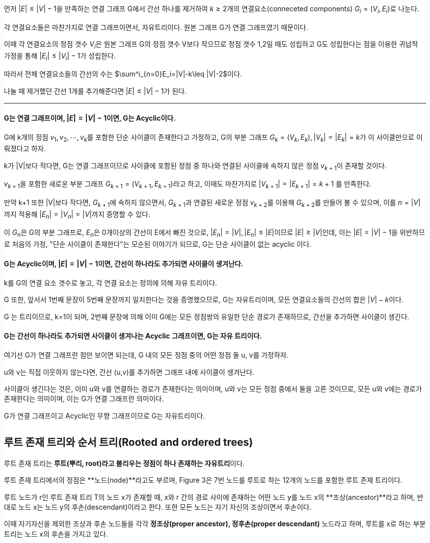 먼저 $|E|\leq |V|-1$을 만족하는 연결 그래프 G에서 간선 하나를 제거하여 $k\geq 2$개의 연결요소(conneceted components) $G_i=(V_i,E_i)$로 나눈다.

각 연결요소들은 마찬가지로 연결 그래프이면서, 자유트리이다. 원본 그래프 G가 연결 그래프였기 때문이다.

이때 각 연결요소의 정점 갯수 $V_i$은 원본 그래프 G의 정점 갯수 V보다 작으므로 정점 갯수 1,2일 때도 성립하고 G도 성립한다는 점을 이용한 귀납적 가정을 통해 $|E_i|\leq |V_i|-1$가 성립한다.

따라서 전체 연결요소들의 간선의 수는 $\sum^i_{n=0}E_i=|V|-k\leq |V|-2$이다. 

나눌 때 제거했던 간선 1개를 추가해준다면 $|E|\leq |V|-1$가 된다.

---

#### G는 연결 그래프이며, $|E|=|V|-1$이면, G는 Acyclic이다.

G에 k개의 정점 $v_1,v_2,\cdots, v_k$를 포함한 단순 사이클이 존재한다고 가정하고, G의 부분 그래프 $G_k=(V_k,E_k),|V_k|=|E_k|=k$가 이 사이클만으로 이뤄졌다고 하자.

k가 |V|보다 작다면, G는 연결 그래프이므로 사이클에 포함된 정점 중 하나와 연결된 사이클에 속하지 않은 정점 $v_{k+1}$이 존재할 것이다.

$v_{k+1}$을 포함한 새로운 부분 그래프 $G_{k+1}=(V_{k+1},E_{k+1})$라고 하고, 이때도 마찬가지로 $|V_{k+1}|=|E_{k+1}|=k+1$ 를 만족한다.

만약 k+1 또한 |V|보다 작다면, $G_{k+1}$에 속하지 않으면서, $G_{k+1}$과 연결된 새로운 정점 $v_{k+2}$를 이용해 $G_{k+2}$를 만들어 볼 수 있으며, 이를 $n = |V|$까지 적용해 $|E_n|=|V_n|=|V|$까지 증명할 수 있다.

이 $G_n$은 G의 부분 그래프로, $E_n$은 0개이상의 간선이 E에서 빠진 것으로, $|E_n|=|V|, |E_n|\leq |E|$이므로 $|E|\geq |V|$인데, 이는 $|E|=|V|-1$을 위반하므로 처음의 가정, "단순 사이클이 존재한다"는 모순된 이야기가 되므로, G는 단순 사이클이 없는 acyclic 이다. 

#### G는 Acyclic이며, $|E|=|V|-1$이면, 간선이 하나라도 추가되면 사이클이 생겨난다.

k를 G의 연결 요소 갯수로 놓고, 각 연결 요소는 정의에 의해 자유 트리이다.

G 또한, 앞서서 1번째 문장이 5번째 문장까지 일치한다는 것을 증명했으므로, G는 자유트리이며, 모든 연결요소들의 간선의 합은 $|V|-k$이다. 

G 는 트리이므로, k=1이 되며, 2번째 문장에 의해 이미 G에는 모든 정점쌍의 유일한 단순 경로가 존재하므로, 간선을 추가하면 사이클이 생긴다.

#### G는 간선이 하나라도 추가되면 사이클이 생겨나는 Acyclic 그래프이면, G는 자유 트리이다.

여기선 G가 연결 그래프란 점만 보이면 되는데, G 내의 모든 정점 중의 어떤 정점 둘 u, v를 가정하자.

u와 v는 직접 이웃하지 않는다면, 간선 (u,v)를 추가하면 그래프 내에 사이클이 생겨난다. 

사이클이 생긴다는 것은, 이미 u와 v를 연결하는 경로가 존재한다는 의미이며, u와 v는 모든 정점 중에서 둘을 고른 것이므로, 모든 u와 v에는 경로가 존재한다는 의미이며, 이는 G가 연결 그래프란 의미이다.

G가 연결 그래프이고 Acyclic인 무향 그래프이므로 G는 자유트리이다.



## 루트 존재 트리와 순서 트리(Rooted and ordered trees)

루트 존재 트리는 **루트(뿌리, root)라고 불리우는 정점이 하나 존재하는 자유트리**이다.

루트 존재 트리에서의 정점은 **노드(node)**라고도 부르며, Figure 3은 7번 노드를 루트로 하는 12개의 노드를 포함한 루트 존재 트리이다.

루트 노드가 r인 루트 존재 트리 T의 노드 x가 존재할 때, x와 r 간의 경로 사이에 존재하는 어떤 노드 y를 노드 x의 **조상(ancestor)**라고 하며, 반대로 노드 x는 노드 y의 후손(descendant)이라고 한다. 또한 모든 노드는 자기 자신의 조상이면서 후손이다.

이때 자기자신을 제외한 조상과 후손 노드들을 각각 **정조상(proper ancestor), 정후손(proper descendant)** 노드라고 하며, 루트를 x로 하는 부분 트리는 노드 x의 후손을 가지고 있다.
